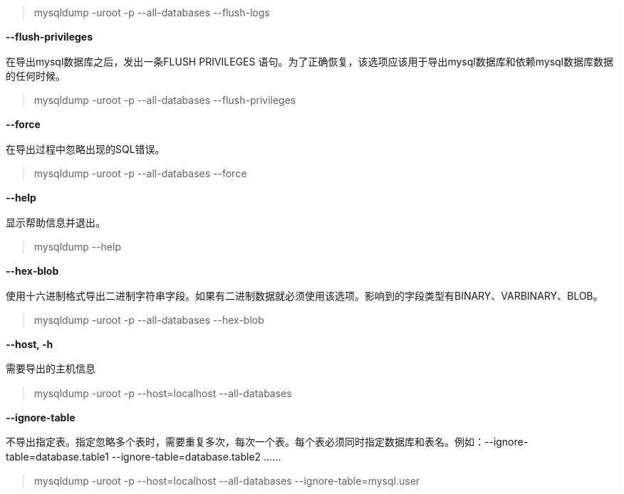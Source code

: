 >mysqldump  -uroot -p --all-databases --flush-logs



**--flush-privileges**



在导出mysql数据库之后，发出一条FLUSH  PRIVILEGES 语句。为了正确恢复，该选项应该用于导出mysql数据库和依赖mysql数据库数据的任何时候。



>mysqldump  -uroot -p --all-databases --flush-privileges



**--force**



在导出过程中忽略出现的SQL错误。



>mysqldump  -uroot -p --all-databases --force



**--help**



显示帮助信息并退出。



>mysqldump  --help



**--hex-blob**



使用十六进制格式导出二进制字符串字段。如果有二进制数据就必须使用该选项。影响到的字段类型有BINARY、VARBINARY、BLOB。



>mysqldump  -uroot -p --all-databases --hex-blob



**--host, -h**



需要导出的主机信息



>mysqldump  -uroot -p --host=localhost --all-databases



**--ignore-table**



不导出指定表。指定忽略多个表时，需要重复多次，每次一个表。每个表必须同时指定数据库和表名。例如：--ignore-table=database.table1 --ignore-table=database.table2 ……



>mysqldump  -uroot -p --host=localhost --all-databases --ignore-table=mysql.user

